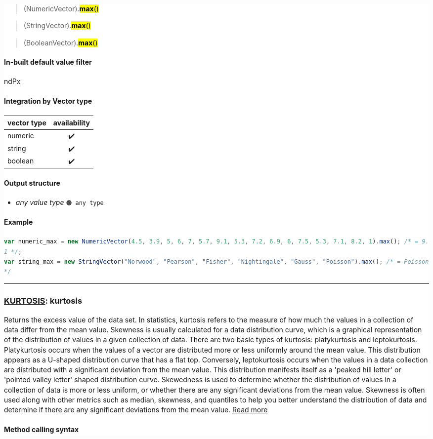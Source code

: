 
> (NumericVector).<mark>**max**()

> (StringVector).<mark>**max**()

> (BooleanVector).<mark>**max**()


#### In-built default value filter

ndPx

#### Integration by Vector type

| vector type | availability |
| --- |  :---: | 
| numeric | ✔️ |
| string | ✔️ |
| boolean | ✔️ |

#### Output structure

- *any value type* `🟤 any type`

#### Example

```js
var numeric_max = new NumericVector(4.5, 3.9, 5, 6, 7, 5.7, 9.1, 5.3, 7.2, 6.9, 6, 7.5, 5.3, 7.1, 8.2, 1).max(); /* = 9.1 */;
var string_max = new StringVector("Norwood", "Pearson", "Fisher", "Nightingale", "Gauss", "Poisson").max(); /* = Poisson */
```

---

### [KURTOSIS](#kurtosis): kurtosis

Returns the excess value of the data set. In statistics, kurtosis refers to the measure of how much the values in a collection of data differ from the mean value. Skewness is usually calculated for a data distribution curve, which is a graphical representation of the distribution of values in a given collection of data.
There are two basic types of kurtosis: platykurtosis and leptokurtosis. Platykurtosis occurs when the values of a vector are distributed more or less uniformly around the mean value. This distribution appears as a U-shaped distribution curve that has a flat top. Conversely, leptokurtosis occurs when the values in a data collection are distributed with a significant deviation from the mean value. This distribution manifests itself as a 'peaked hill letter' or 'pointed valley letter' shaped distribution curve.
Skewedness is used to determine whether the distribution of values in a collection of data is more or less uniform, or whether there are any significant deviations from the mean value. Skewness is often used along with other metrics such as median, skewness, and quantiles to help you better understand the distribution of data and determine if there are any significant deviations from the mean value. [Read more](https://en.wikipedia.org/wiki/Kurtosis)

#### Method calling syntax
